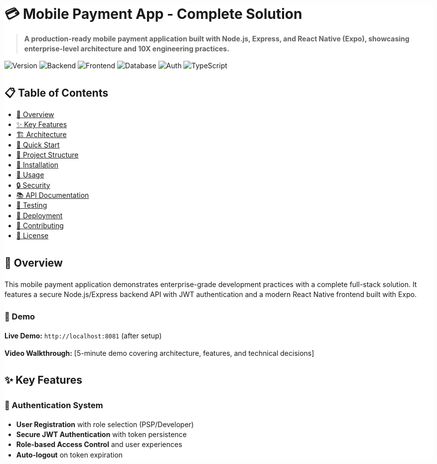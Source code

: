 # 💳 Mobile Payment App - Complete Solution

> **A production-ready mobile payment application built with Node.js, Express, and React Native (Expo), showcasing enterprise-level architecture and 10X engineering practices.**

![Version](https://img.shields.io/badge/version-1.0.0-blue.svg)
![Backend](https://img.shields.io/badge/backend-Node.js%20%2B%20Express-green.svg)
![Frontend](https://img.shields.io/badge/frontend-React%20Native%20%2B%20Expo-blue.svg)
![Database](https://img.shields.io/badge/database-SQLite-orange.svg)
![Auth](https://img.shields.io/badge/auth-JWT-red.svg)
![TypeScript](https://img.shields.io/badge/language-TypeScript-blue.svg)

## 📋 Table of Contents

- [🎯 Overview](#-overview)
- [✨ Key Features](#-key-features)
- [🏗️ Architecture](#️-architecture)
- [🚀 Quick Start](#-quick-start)
- [📁 Project Structure](#-project-structure)
- [🔧 Installation](#-installation)
- [📱 Usage](#-usage)
- [🔒 Security](#-security)
- [📚 API Documentation](#-api-documentation)
- [🧪 Testing](#-testing)
- [🚀 Deployment](#-deployment)
- [🤝 Contributing](#-contributing)
- [📄 License](#-license)

## 🎯 Overview

This mobile payment application demonstrates enterprise-grade development practices with a complete full-stack solution. It features a secure Node.js/Express backend API with JWT authentication and a modern React Native frontend built with Expo.

### 🎥 Demo

**Live Demo:** `http://localhost:8081` (after setup)

**Video Walkthrough:** [5-minute demo covering architecture, features, and technical decisions]

## ✨ Key Features

### 🔐 Authentication System
- **User Registration** with role selection (PSP/Developer)
- **Secure JWT Authentication** with token persistence
- **Role-based Access Control** and user experiences
- **Auto-logout** on token expiration
